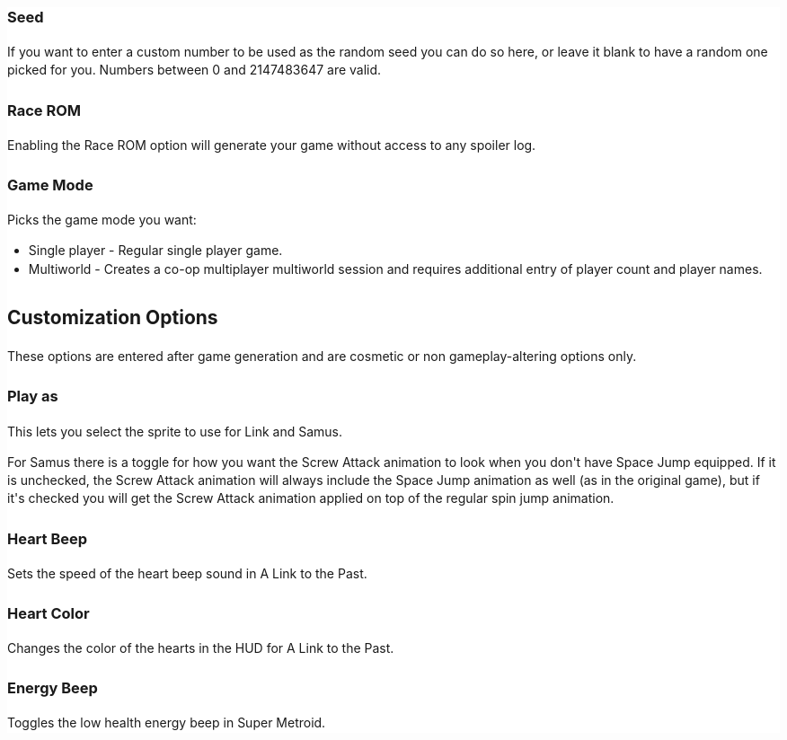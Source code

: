 ### Seed

If you want to enter a custom number to be used as the random seed you can do
so here, or leave it blank to have a random one picked for you. Numbers between
0 and 2147483647 are valid.

### Race ROM

Enabling the Race ROM option will generate your game without access to any spoiler log.

### Game Mode

Picks the game mode you want:

* Single player - Regular single player game.
* Multiworld - Creates a co-op multiplayer multiworld session and requires
  additional entry of player count and player names.

## Customization Options

These options are entered after game generation and are cosmetic or non
gameplay-altering options only.

### Play as

This lets you select the sprite to use for Link and Samus.

For Samus there is a toggle for how you want the Screw Attack animation to look
when you don't have Space Jump equipped. If it is unchecked, the Screw Attack
animation will always include the Space Jump animation as well (as in the
original game), but if it's checked you will get the Screw Attack animation
applied on top of the regular spin jump animation.

### Heart Beep

Sets the speed of the heart beep sound in A Link to the Past.

### Heart Color

Changes the color of the hearts in the HUD for A Link to the Past.

### Energy Beep

Toggles the low health energy beep in Super Metroid.
